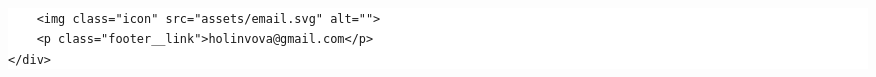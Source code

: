         <img class="icon" src="assets/email.svg" alt="">
        <p class="footer__link">holinvova@gmail.com</p>
    </div>
</div>
